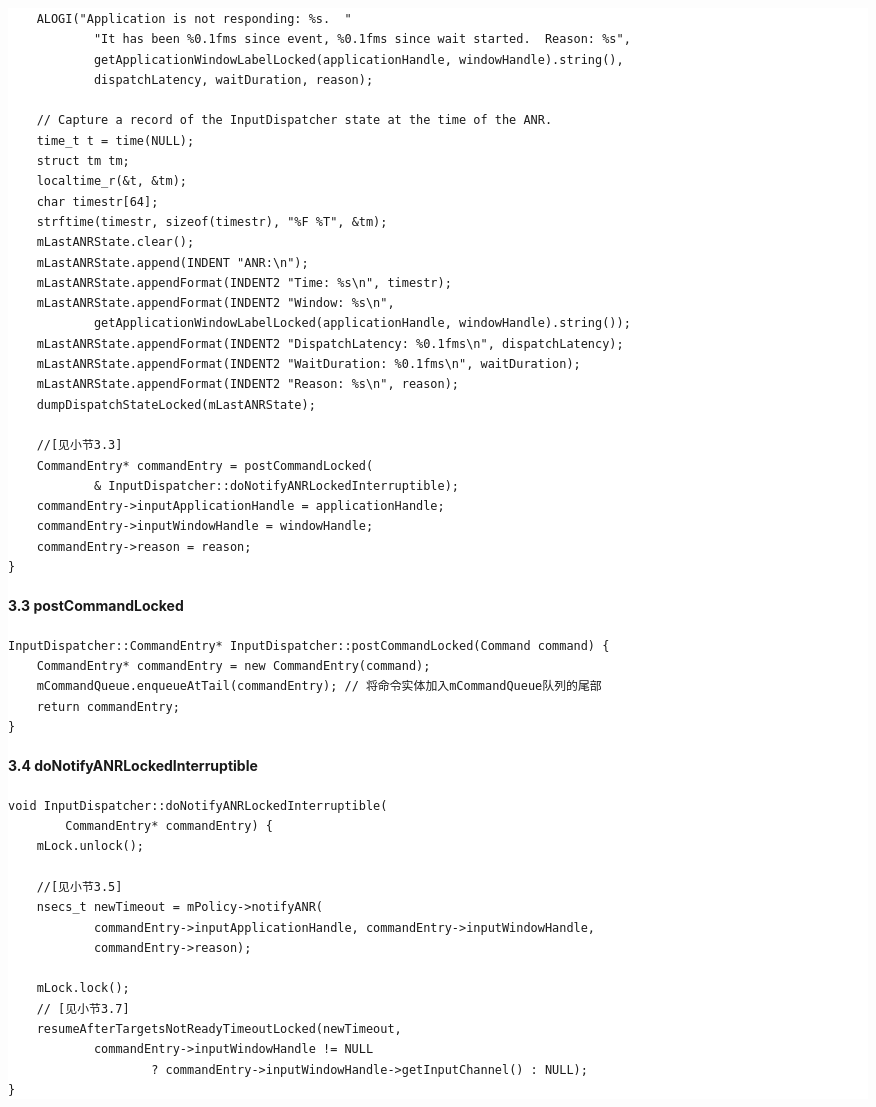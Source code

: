         ALOGI("Application is not responding: %s.  "
                "It has been %0.1fms since event, %0.1fms since wait started.  Reason: %s",
                getApplicationWindowLabelLocked(applicationHandle, windowHandle).string(),
                dispatchLatency, waitDuration, reason);

        // Capture a record of the InputDispatcher state at the time of the ANR.
        time_t t = time(NULL);
        struct tm tm;
        localtime_r(&t, &tm);
        char timestr[64];
        strftime(timestr, sizeof(timestr), "%F %T", &tm);
        mLastANRState.clear();
        mLastANRState.append(INDENT "ANR:\n");
        mLastANRState.appendFormat(INDENT2 "Time: %s\n", timestr);
        mLastANRState.appendFormat(INDENT2 "Window: %s\n",
                getApplicationWindowLabelLocked(applicationHandle, windowHandle).string());
        mLastANRState.appendFormat(INDENT2 "DispatchLatency: %0.1fms\n", dispatchLatency);
        mLastANRState.appendFormat(INDENT2 "WaitDuration: %0.1fms\n", waitDuration);
        mLastANRState.appendFormat(INDENT2 "Reason: %s\n", reason);
        dumpDispatchStateLocked(mLastANRState);

        //[见小节3.3]
        CommandEntry* commandEntry = postCommandLocked(
                & InputDispatcher::doNotifyANRLockedInterruptible);
        commandEntry->inputApplicationHandle = applicationHandle;
        commandEntry->inputWindowHandle = windowHandle;
        commandEntry->reason = reason;
    }


#### 3.3 postCommandLocked

    InputDispatcher::CommandEntry* InputDispatcher::postCommandLocked(Command command) {
        CommandEntry* commandEntry = new CommandEntry(command);
        mCommandQueue.enqueueAtTail(commandEntry); // 将命令实体加入mCommandQueue队列的尾部
        return commandEntry;
    }
    
#### 3.4 doNotifyANRLockedInterruptible

    void InputDispatcher::doNotifyANRLockedInterruptible(
            CommandEntry* commandEntry) {
        mLock.unlock();

        //[见小节3.5]
        nsecs_t newTimeout = mPolicy->notifyANR(
                commandEntry->inputApplicationHandle, commandEntry->inputWindowHandle,
                commandEntry->reason);

        mLock.lock();
        // [见小节3.7]
        resumeAfterTargetsNotReadyTimeoutLocked(newTimeout,
                commandEntry->inputWindowHandle != NULL
                        ? commandEntry->inputWindowHandle->getInputChannel() : NULL);
    }
